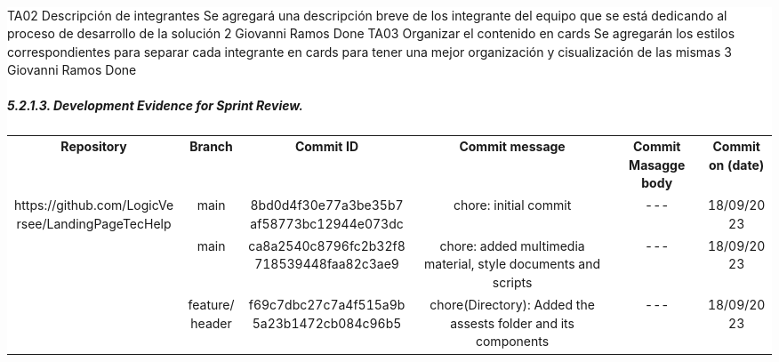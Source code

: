   <tr>
    <td align="center"> TA02 </td>
    <td align="center"> Descripción de integrantes</td>
    <td align="center"> Se agregará una descripción breve de los integrante del equipo que se está dedicando al proceso de desarrollo de la solución </td>
    <td align="center"> 2</td>
    <td align="center"> Giovanni Ramos</td>
    <td align="center"> Done</td>
  </tr>

  <tr>
    <td align="center"> TA03 </td>
    <td align="center"> Organizar el contenido en cards</td>
    <td align="center"> Se agregarán los estilos correspondientes para separar cada integrante en cards para tener una mejor organización y cisualización de las mismas</td>
    <td align="center"> 3</td>
    <td align="center"> Giovanni Ramos</td>
    <td align="center"> Done</td>
  </tr>
</table>

##### 5.2.1.3. Development Evidence for Sprint Review.

<table>
  <tr>
    <td align ="center" > <strong>Repository</strong></td>
    <td  align ="center" > <strong>Branch</strong></td>
    <td  align ="center" > <strong>Commit ID</strong></td>
    <td  align ="center" > <strong>Commit message</strong></td>
    <td  align ="center" > <strong>Commit Masagge body</strong></td>
    <td  align ="center" > <strong>Commit on (date)</strong></td>
  </tr>

  <tr>
    <td rowspan="16" align="center"> https://github.com/LogicVersee/LandingPageTecHelp </td>
    <td align="center"> main</td>
    <td align="center"> 8bd0d4f30e77a3be35b7af58773bc12944e073dc</td>
    <td align="center"> chore: initial commit</td>
    <td align="center"> ---</td>
    <td align="center"> 18/09/2023</td>
  </tr>

  <tr>
    <td align="center"> main</td>
    <td align="center" > ca8a2540c8796fc2b32f8718539448faa82c3ae9</td>
    <td align="center"> chore: added multimedia material, style documents and scripts</td>
    <td align="center"> ---</td>
    <td align="center"> 18/09/2023</td>
  </tr>

  <tr>
    <td align="center"> feature/header</td>
    <td align="center"> f69c7dbc27c7a4f515a9b5a23b1472cb084c96b5</td>
    <td align="center"> chore(Directory): Added the assests folder and its components</td>
    <td align="center"> ---</td>
    <td align="center"> 18/09/2023</td>
  </tr>
